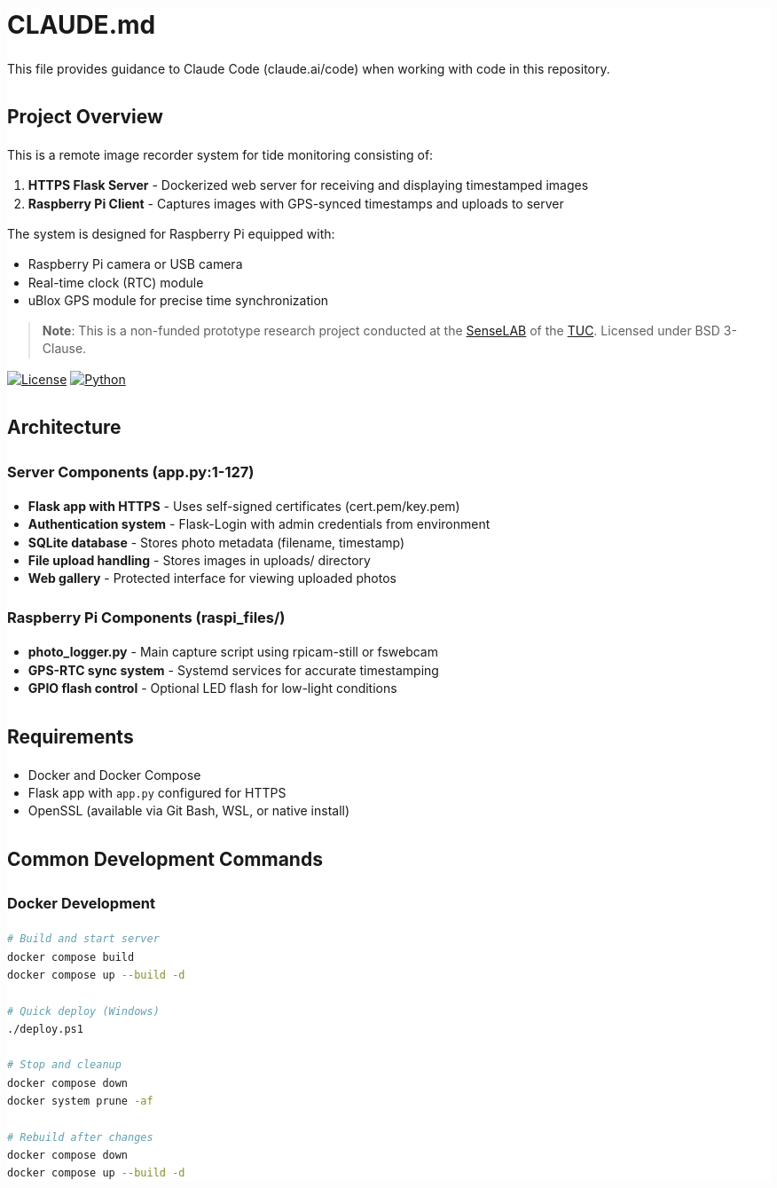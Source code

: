 # CLAUDE.md

This file provides guidance to Claude Code (claude.ai/code) when working with code in this repository.

## Project Overview

This is a remote image recorder system for tide monitoring consisting of:
1. **HTTPS Flask Server** - Dockerized web server for receiving and displaying timestamped images
2. **Raspberry Pi Client** - Captures images with GPS-synced timestamps and uploads to server

The system is designed for Raspberry Pi equipped with:
- Raspberry Pi camera or USB camera
- Real-time clock (RTC) module
- uBlox GPS module for precise time synchronization

> **Note**: This is a non-funded prototype research project conducted at the [SenseLAB](http://senselab.tuc.gr/) of the [TUC](https://www.tuc.gr/el/archi). Licensed under BSD 3-Clause.

[![License](https://img.shields.io/badge/License-BSD_3--Clause-blue.svg)](https://opensource.org/licenses/BSD-3-Clause)
[![Python](https://img.shields.io/badge/Python-3.11-blue.svg)](https://www.python.org/downloads/)

## Architecture

### Server Components (app.py:1-127)
- **Flask app with HTTPS** - Uses self-signed certificates (cert.pem/key.pem)
- **Authentication system** - Flask-Login with admin credentials from environment
- **SQLite database** - Stores photo metadata (filename, timestamp)
- **File upload handling** - Stores images in uploads/ directory
- **Web gallery** - Protected interface for viewing uploaded photos

### Raspberry Pi Components (raspi_files/)
- **photo_logger.py** - Main capture script using rpicam-still or fswebcam
- **GPS-RTC sync system** - Systemd services for accurate timestamping
- **GPIO flash control** - Optional LED flash for low-light conditions

## Requirements

- Docker and Docker Compose
- Flask app with `app.py` configured for HTTPS
- OpenSSL (available via Git Bash, WSL, or native install)

## Common Development Commands

### Docker Development
```bash
# Build and start server
docker compose build
docker compose up --build -d

# Quick deploy (Windows)
./deploy.ps1

# Stop and cleanup
docker compose down
docker system prune -af

# Rebuild after changes
docker compose down
docker compose up --build -d
```